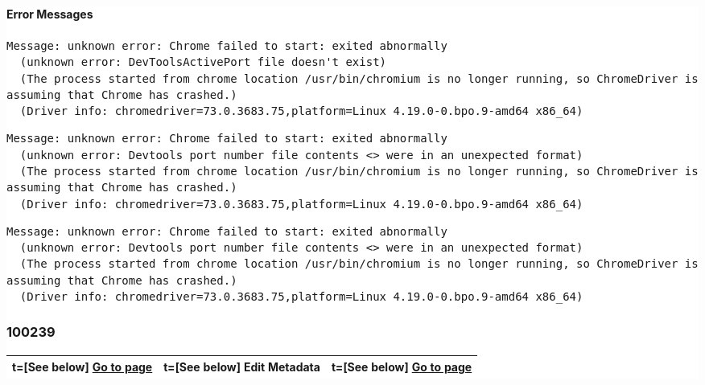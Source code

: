 
#### Error Messages
<pre>Message: unknown error: Chrome failed to start: exited abnormally
  (unknown error: DevToolsActivePort file doesn't exist)
  (The process started from chrome location /usr/bin/chromium is no longer running, so ChromeDriver is assuming that Chrome has crashed.)
  (Driver info: chromedriver=73.0.3683.75,platform=Linux 4.19.0-0.bpo.9-amd64 x86_64)</pre>
<pre>Message: unknown error: Chrome failed to start: exited abnormally
  (unknown error: Devtools port number file contents &lt;&gt; were in an unexpected format)
  (The process started from chrome location /usr/bin/chromium is no longer running, so ChromeDriver is assuming that Chrome has crashed.)
  (Driver info: chromedriver=73.0.3683.75,platform=Linux 4.19.0-0.bpo.9-amd64 x86_64)</pre>
<pre>Message: unknown error: Chrome failed to start: exited abnormally
  (unknown error: Devtools port number file contents &lt;&gt; were in an unexpected format)
  (The process started from chrome location /usr/bin/chromium is no longer running, so ChromeDriver is assuming that Chrome has crashed.)
  (Driver info: chromedriver=73.0.3683.75,platform=Linux 4.19.0-0.bpo.9-amd64 x86_64)</pre>
### 100239

| t=[See below] [Go to page](https://gui-staging.dandiarchive.org/#/dandiset/100239) | t=[See below] Edit Metadata | t=[See below] [Go to page](https://gui-staging.dandiarchive.org/#/dandiset/100239/draft/files) |
| --- | --- | --- |